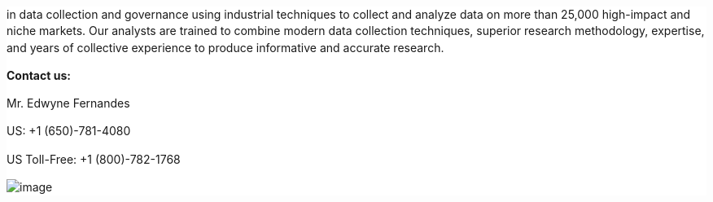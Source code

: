 in data collection and governance using industrial techniques to collect and analyze data on more than 25,000 high-impact and niche markets. Our analysts are trained to combine modern data collection techniques, superior research methodology, expertise, and years of collective experience to produce informative and accurate research.</p><p id="" class=""><strong>Contact us:</strong></p><p id="" class="">Mr. Edwyne Fernandes</p><p id="" class="">US: +1 (650)-781-4080</p><p id="" class="">US Toll-Free: +1 (800)-782-1768</p>
![image](https://github.com/user-attachments/assets/3a12cb49-4b53-4976-9f9d-dae2ddcf2e19)
